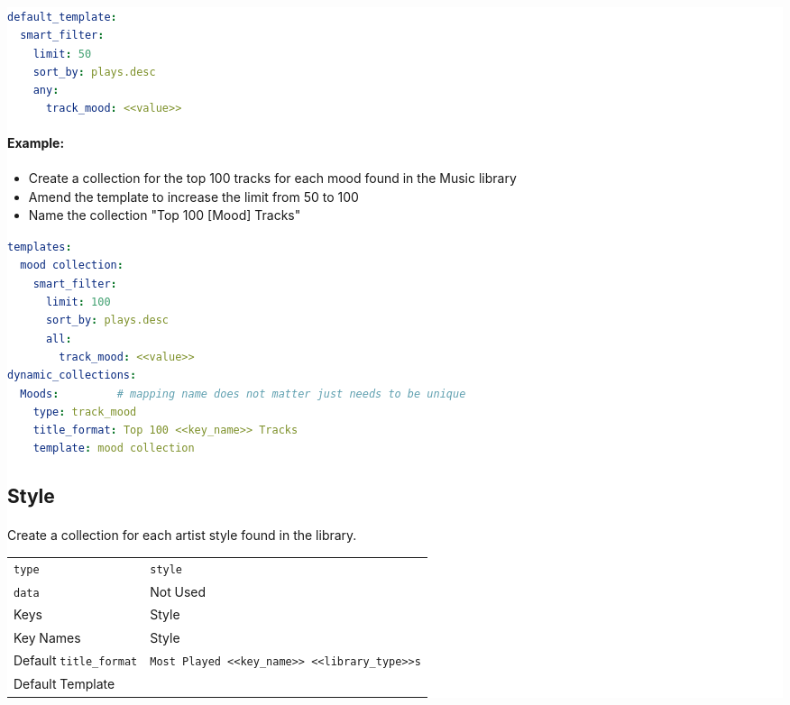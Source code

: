 ```yaml
default_template:
  smart_filter:
    limit: 50
    sort_by: plays.desc
    any:
      track_mood: <<value>>
```

</td>
  </tr>
</table>

#### Example:

* Create a collection for the top 100 tracks for each mood found in the Music library
* Amend the template to increase the limit from 50 to 100 
* Name the collection "Top 100 [Mood] Tracks"

```yaml
templates:
  mood collection:
    smart_filter:
      limit: 100
      sort_by: plays.desc
      all:
        track_mood: <<value>>
dynamic_collections:
  Moods:         # mapping name does not matter just needs to be unique
    type: track_mood
    title_format: Top 100 <<key_name>> Tracks
    template: mood collection
```

## Style

Create a collection for each artist style found in the library.

<table id="dualTable">
  <tr>
    <td><code>type</code></td>
    <td><code>style</code></td>
  </tr>
  <tr>
    <td><code>data</code></td>
    <td>Not Used</td>
  </tr>
  <tr>
    <td>Keys</td>
    <td>Style</td>
  </tr>
  <tr>
    <td>Key Names</td>
    <td>Style</td>
  </tr>
  <tr>
    <td>Default <code>title_format</code></td>
    <td><code>Most Played &lt;&lt;key_name&gt;&gt; &lt;&lt;library_type&gt;&gt;s</code></td>
  </tr>
  <tr>
    <td>Default Template</td>
    <td>
